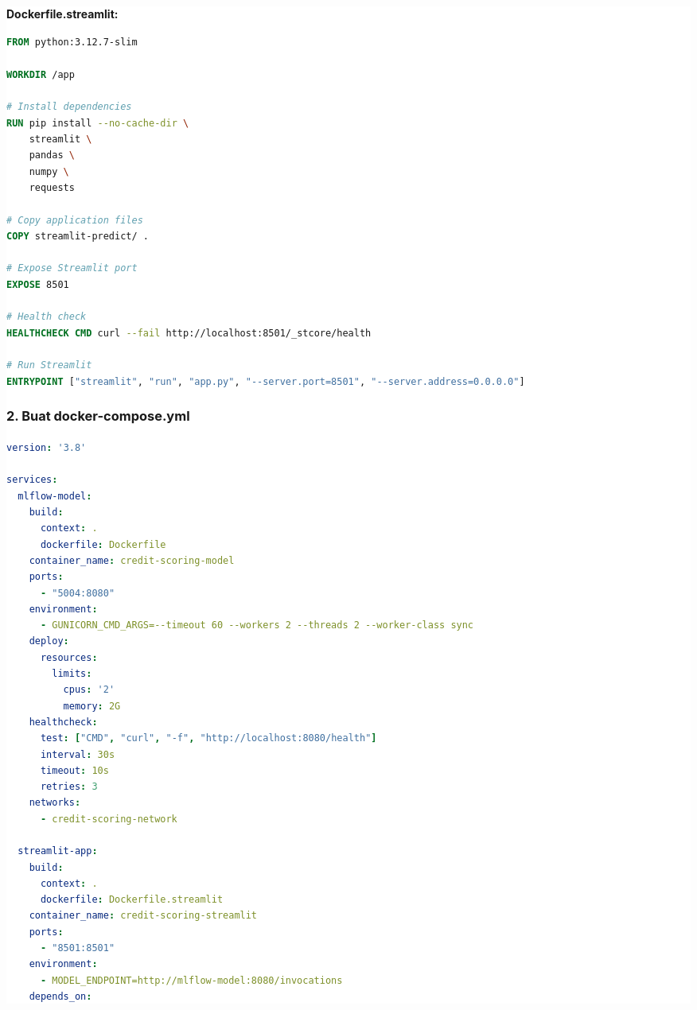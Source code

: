 **Dockerfile.streamlit:**
```dockerfile
FROM python:3.12.7-slim

WORKDIR /app

# Install dependencies
RUN pip install --no-cache-dir \
    streamlit \
    pandas \
    numpy \
    requests

# Copy application files
COPY streamlit-predict/ .

# Expose Streamlit port
EXPOSE 8501

# Health check
HEALTHCHECK CMD curl --fail http://localhost:8501/_stcore/health

# Run Streamlit
ENTRYPOINT ["streamlit", "run", "app.py", "--server.port=8501", "--server.address=0.0.0.0"]
```

### 2. Buat docker-compose.yml

```yaml
version: '3.8'

services:
  mlflow-model:
    build:
      context: .
      dockerfile: Dockerfile
    container_name: credit-scoring-model
    ports:
      - "5004:8080"
    environment:
      - GUNICORN_CMD_ARGS=--timeout 60 --workers 2 --threads 2 --worker-class sync
    deploy:
      resources:
        limits:
          cpus: '2'
          memory: 2G
    healthcheck:
      test: ["CMD", "curl", "-f", "http://localhost:8080/health"]
      interval: 30s
      timeout: 10s
      retries: 3
    networks:
      - credit-scoring-network

  streamlit-app:
    build:
      context: .
      dockerfile: Dockerfile.streamlit
    container_name: credit-scoring-streamlit
    ports:
      - "8501:8501"
    environment:
      - MODEL_ENDPOINT=http://mlflow-model:8080/invocations
    depends_on:
```